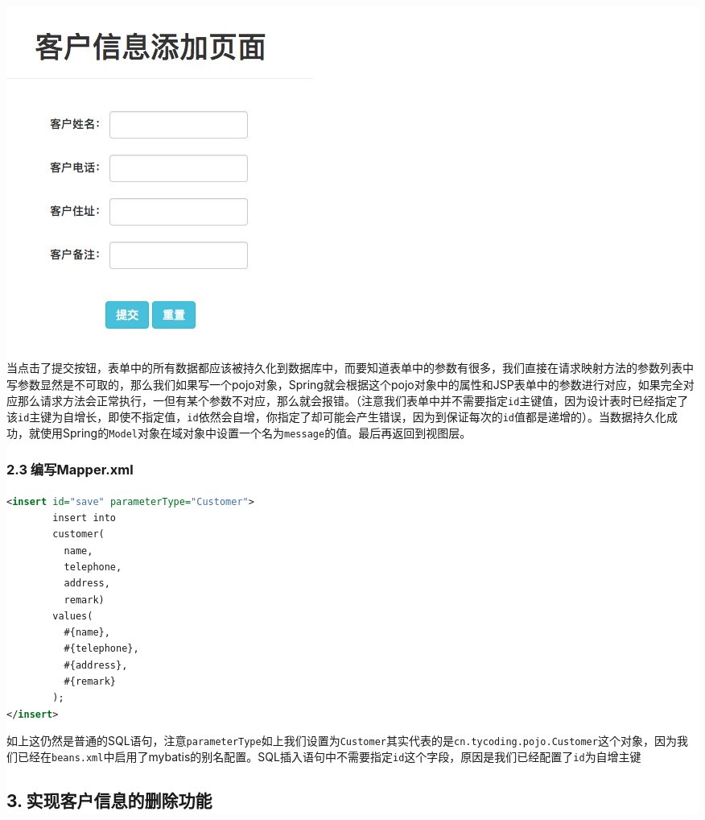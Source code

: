 ![](img/1.png)



当点击了提交按钮，表单中的所有数据都应该被持久化到数据库中，而要知道表单中的参数有很多，我们直接在请求映射方法的参数列表中写参数显然是不可取的，那么我们如果写一个pojo对象，Spring就会根据这个pojo对象中的属性和JSP表单中的参数进行对应，如果完全对应那么请求方法会正常执行，一但有某个参数不对应，那么就会报错。（注意我们表单中并不需要指定`id`主键值，因为设计表时已经指定了该`id`主键为自增长，即使不指定值，`id`依然会自增，你指定了却可能会产生错误，因为到保证每次的`id`值都是递增的）。当数据持久化成功，就使用Spring的`Model`对象在域对象中设置一个名为`message`的值。最后再返回到视图层。

### 2.3 编写Mapper.xml
```xml
<insert id="save" parameterType="Customer">
        insert into
        customer(
          name,
          telephone,
          address,
          remark)
        values(
          #{name},
          #{telephone},
          #{address},
          #{remark}
        );
</insert>
```

如上这仍然是普通的SQL语句，注意`parameterType`如上我们设置为`Customer`其实代表的是`cn.tycoding.pojo.Customer`这个对象，因为我们已经在`beans.xml`中启用了mybatis的别名配置。SQL插入语句中不需要指定`id`这个字段，原因是我们已经配置了`id`为自增主键



## 3. 实现客户信息的删除功能
